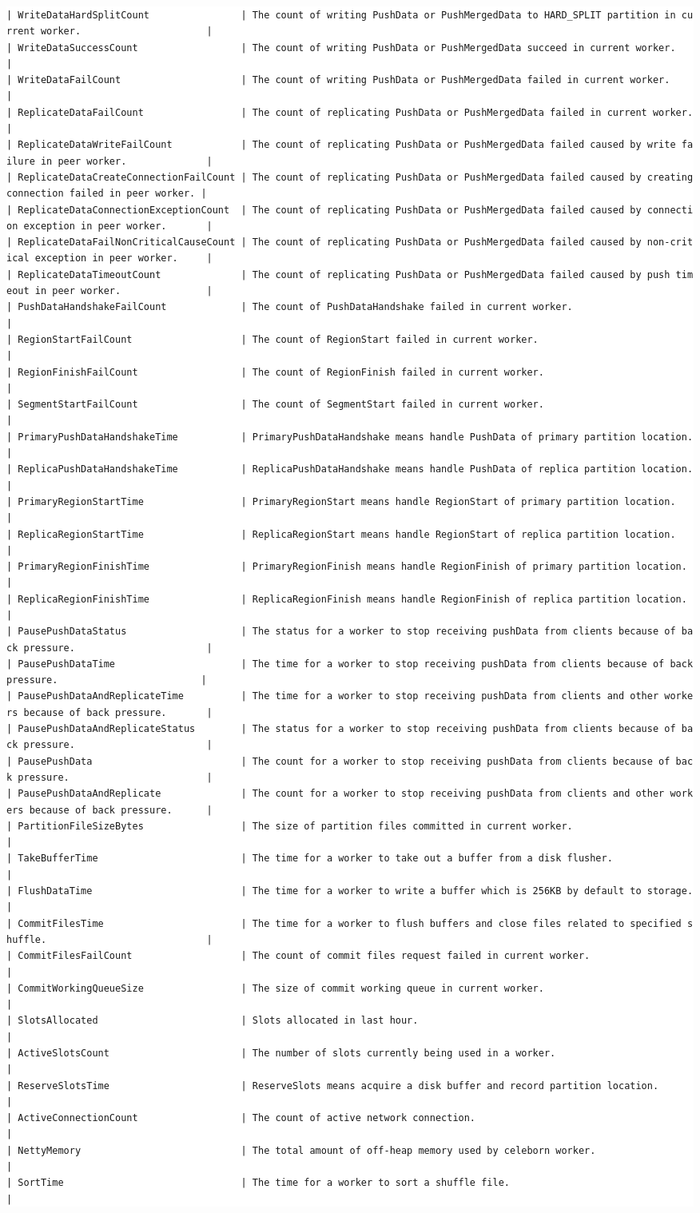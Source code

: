     | WriteDataHardSplitCount                | The count of writing PushData or PushMergedData to HARD_SPLIT partition in current worker.                      |
    | WriteDataSuccessCount                  | The count of writing PushData or PushMergedData succeed in current worker.                                      |
    | WriteDataFailCount                     | The count of writing PushData or PushMergedData failed in current worker.                                       |
    | ReplicateDataFailCount                 | The count of replicating PushData or PushMergedData failed in current worker.                                   |
    | ReplicateDataWriteFailCount            | The count of replicating PushData or PushMergedData failed caused by write failure in peer worker.              |
    | ReplicateDataCreateConnectionFailCount | The count of replicating PushData or PushMergedData failed caused by creating connection failed in peer worker. |
    | ReplicateDataConnectionExceptionCount  | The count of replicating PushData or PushMergedData failed caused by connection exception in peer worker.       |
    | ReplicateDataFailNonCriticalCauseCount | The count of replicating PushData or PushMergedData failed caused by non-critical exception in peer worker.     |
    | ReplicateDataTimeoutCount              | The count of replicating PushData or PushMergedData failed caused by push timeout in peer worker.               |
    | PushDataHandshakeFailCount             | The count of PushDataHandshake failed in current worker.                                                        |
    | RegionStartFailCount                   | The count of RegionStart failed in current worker.                                                              |
    | RegionFinishFailCount                  | The count of RegionFinish failed in current worker.                                                             |
    | SegmentStartFailCount                  | The count of SegmentStart failed in current worker.                                                             |
    | PrimaryPushDataHandshakeTime           | PrimaryPushDataHandshake means handle PushData of primary partition location.                                   |
    | ReplicaPushDataHandshakeTime           | ReplicaPushDataHandshake means handle PushData of replica partition location.                                   |
    | PrimaryRegionStartTime                 | PrimaryRegionStart means handle RegionStart of primary partition location.                                      |
    | ReplicaRegionStartTime                 | ReplicaRegionStart means handle RegionStart of replica partition location.                                      |
    | PrimaryRegionFinishTime                | PrimaryRegionFinish means handle RegionFinish of primary partition location.                                    |
    | ReplicaRegionFinishTime                | ReplicaRegionFinish means handle RegionFinish of replica partition location.                                    |
    | PausePushDataStatus                    | The status for a worker to stop receiving pushData from clients because of back pressure.                       |
    | PausePushDataTime                      | The time for a worker to stop receiving pushData from clients because of back pressure.                         |
    | PausePushDataAndReplicateTime          | The time for a worker to stop receiving pushData from clients and other workers because of back pressure.       |
    | PausePushDataAndReplicateStatus        | The status for a worker to stop receiving pushData from clients because of back pressure.                       |
    | PausePushData                          | The count for a worker to stop receiving pushData from clients because of back pressure.                        |
    | PausePushDataAndReplicate              | The count for a worker to stop receiving pushData from clients and other workers because of back pressure.      |
    | PartitionFileSizeBytes                 | The size of partition files committed in current worker.                                                        |
    | TakeBufferTime                         | The time for a worker to take out a buffer from a disk flusher.                                                 |
    | FlushDataTime                          | The time for a worker to write a buffer which is 256KB by default to storage.                                   |
    | CommitFilesTime                        | The time for a worker to flush buffers and close files related to specified shuffle.                            |
    | CommitFilesFailCount                   | The count of commit files request failed in current worker.                                                     |
    | CommitWorkingQueueSize                 | The size of commit working queue in current worker.                                                             |
    | SlotsAllocated                         | Slots allocated in last hour.                                                                                   |
    | ActiveSlotsCount                       | The number of slots currently being used in a worker.                                                           |
    | ReserveSlotsTime                       | ReserveSlots means acquire a disk buffer and record partition location.                                         |
    | ActiveConnectionCount                  | The count of active network connection.                                                                         |
    | NettyMemory                            | The total amount of off-heap memory used by celeborn worker.                                                    |
    | SortTime                               | The time for a worker to sort a shuffle file.                                                                   |